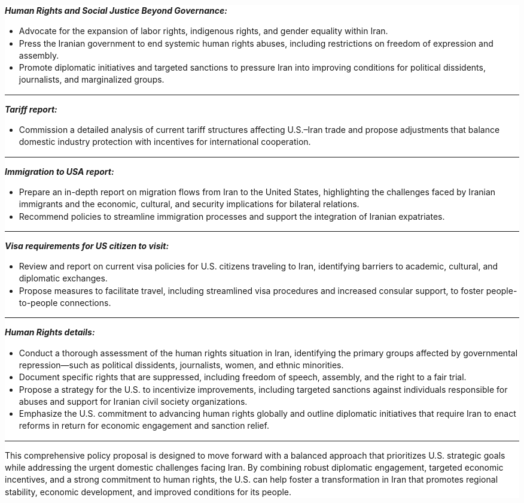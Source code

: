 ***Human Rights and Social Justice Beyond Governance:***

- Advocate for the expansion of labor rights, indigenous rights, and gender equality within Iran.
- Press the Iranian government to end systemic human rights abuses, including restrictions on freedom of expression and assembly.
- Promote diplomatic initiatives and targeted sanctions to pressure Iran into improving conditions for political dissidents, journalists, and marginalized groups.

---

***Tariff report:***

- Commission a detailed analysis of current tariff structures affecting U.S.–Iran trade and propose adjustments that balance domestic industry protection with incentives for international cooperation.

---

***Immigration to USA report:***

- Prepare an in-depth report on migration flows from Iran to the United States, highlighting the challenges faced by Iranian immigrants and the economic, cultural, and security implications for bilateral relations.
- Recommend policies to streamline immigration processes and support the integration of Iranian expatriates.

---

***Visa requirements for US citizen to visit:***

- Review and report on current visa policies for U.S. citizens traveling to Iran, identifying barriers to academic, cultural, and diplomatic exchanges.
- Propose measures to facilitate travel, including streamlined visa procedures and increased consular support, to foster people-to-people connections.

---

***Human Rights details:***

- Conduct a thorough assessment of the human rights situation in Iran, identifying the primary groups affected by governmental repression—such as political dissidents, journalists, women, and ethnic minorities.
- Document specific rights that are suppressed, including freedom of speech, assembly, and the right to a fair trial.
- Propose a strategy for the U.S. to incentivize improvements, including targeted sanctions against individuals responsible for abuses and support for Iranian civil society organizations.
- Emphasize the U.S. commitment to advancing human rights globally and outline diplomatic initiatives that require Iran to enact reforms in return for economic engagement and sanction relief.

---

This comprehensive policy proposal is designed to move forward with a balanced approach that prioritizes U.S. strategic goals while addressing the urgent domestic challenges facing Iran. By combining robust diplomatic engagement, targeted economic incentives, and a strong commitment to human rights, the U.S. can help foster a transformation in Iran that promotes regional stability, economic development, and improved conditions for its people.
